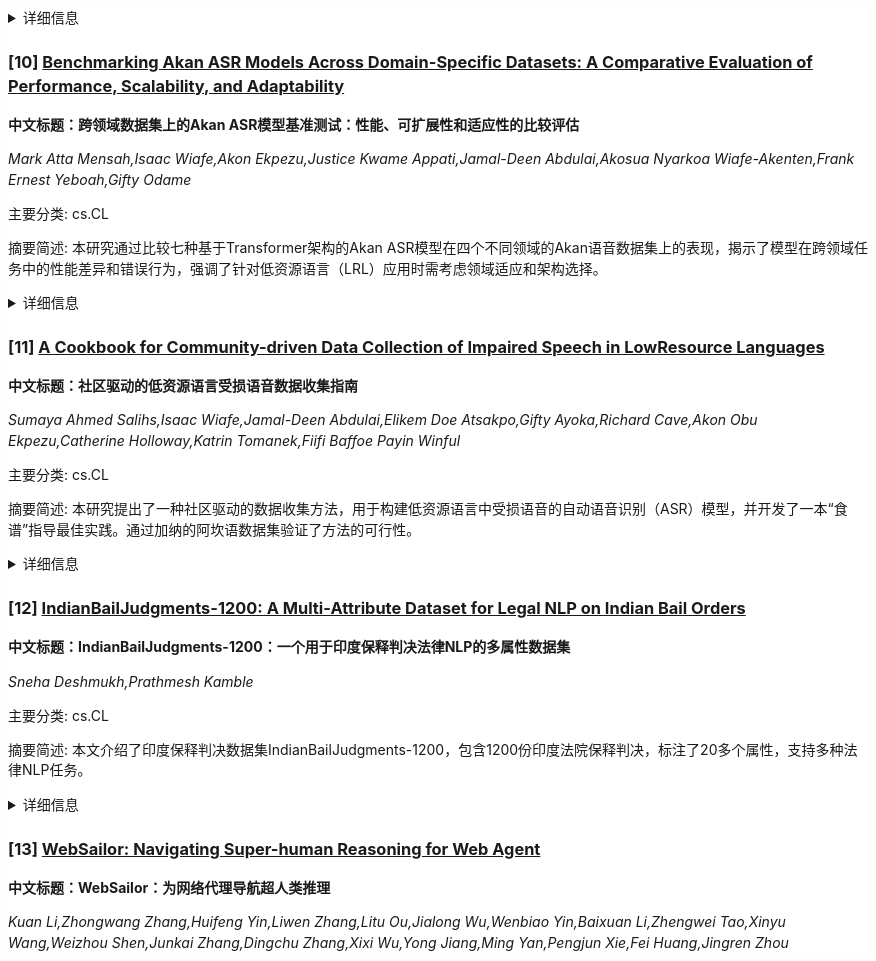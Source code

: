 
<details><summary>详细信息</summary></details>


### [10] [Benchmarking Akan ASR Models Across Domain-Specific Datasets: A Comparative Evaluation of Performance, Scalability, and Adaptability](https://arxiv.org/abs/2507.02407)
**中文标题：跨领域数据集上的Akan ASR模型基准测试：性能、可扩展性和适应性的比较评估**

*Mark Atta Mensah,Isaac Wiafe,Akon Ekpezu,Justice Kwame Appati,Jamal-Deen Abdulai,Akosua Nyarkoa Wiafe-Akenten,Frank Ernest Yeboah,Gifty Odame*

主要分类: cs.CL

摘要简述: 本研究通过比较七种基于Transformer架构的Akan ASR模型在四个不同领域的Akan语音数据集上的表现，揭示了模型在跨领域任务中的性能差异和错误行为，强调了针对低资源语言（LRL）应用时需考虑领域适应和架构选择。


<details><summary>详细信息</summary></details>


### [11] [A Cookbook for Community-driven Data Collection of Impaired Speech in LowResource Languages](https://arxiv.org/abs/2507.02428)
**中文标题：社区驱动的低资源语言受损语音数据收集指南**

*Sumaya Ahmed Salihs,Isaac Wiafe,Jamal-Deen Abdulai,Elikem Doe Atsakpo,Gifty Ayoka,Richard Cave,Akon Obu Ekpezu,Catherine Holloway,Katrin Tomanek,Fiifi Baffoe Payin Winful*

主要分类: cs.CL

摘要简述: 本研究提出了一种社区驱动的数据收集方法，用于构建低资源语言中受损语音的自动语音识别（ASR）模型，并开发了一本“食谱”指导最佳实践。通过加纳的阿坎语数据集验证了方法的可行性。


<details><summary>详细信息</summary></details>


### [12] [IndianBailJudgments-1200: A Multi-Attribute Dataset for Legal NLP on Indian Bail Orders](https://arxiv.org/abs/2507.02506)
**中文标题：IndianBailJudgments-1200：一个用于印度保释判决法律NLP的多属性数据集**

*Sneha Deshmukh,Prathmesh Kamble*

主要分类: cs.CL

摘要简述: 本文介绍了印度保释判决数据集IndianBailJudgments-1200，包含1200份印度法院保释判决，标注了20多个属性，支持多种法律NLP任务。


<details><summary>详细信息</summary></details>


### [13] [WebSailor: Navigating Super-human Reasoning for Web Agent](https://arxiv.org/abs/2507.02592)
**中文标题：WebSailor：为网络代理导航超人类推理**

*Kuan Li,Zhongwang Zhang,Huifeng Yin,Liwen Zhang,Litu Ou,Jialong Wu,Wenbiao Yin,Baixuan Li,Zhengwei Tao,Xinyu Wang,Weizhou Shen,Junkai Zhang,Dingchu Zhang,Xixi Wu,Yong Jiang,Ming Yan,Pengjun Xie,Fei Huang,Jingren Zhou*
